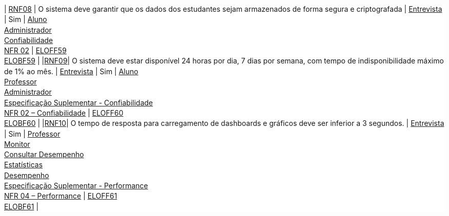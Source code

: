 | <a id="MRN08"></a>[RNF08](https://requisitos-de-software.github.io/2025.2-Grupo03/Elicitacao/requisitos_elicitados/#RNF08) | O sistema deve garantir que os dados dos estudantes sejam armazenados de forma segura e criptografada | [Entrevista](https://requisitos-de-software.github.io/2025.2-Grupo03/Elicitacao/entrevista/) | Sim | [Aluno](https://requisitos-de-software.github.io/2025.2-Grupo03/Modelagem/lexico/#lexico-1-aluno) <br> [Administrador](https://requisitos-de-software.github.io/2025.2-Grupo03/Modelagem/lexico/#lexico-5-administrador) <br> [Confiabilidade](https://requisitos-de-software.github.io/2025.2-Grupo03/Modelagem/especificacao_suplementar/#3-confiabilidade) <br> [NFR 02](https://requisitos-de-software.github.io/2025.2-Grupo03/Modelagem/nfr_framework/#nfr-02-confiabilidade) | [ELOFF59](https://requisitos-de-software.github.io/2025.2-Grupo03/Pos-modelagem/forward/#ELOFF59) <br> [ELOBF59](https://requisitos-de-software.github.io/2025.2-Grupo03/Pos-modelagem/backward/#ELOBF59) |
|<a id="MRN09"></a>[RNF09](https://requisitos-de-software.github.io/2025.2-Grupo03/Elicitacao/requisitos_elicitados/#RNF09)| O sistema deve estar disponível 24 horas por dia, 7 dias por semana, com tempo de indisponibilidade máximo de 1% ao mês. | [Entrevista](https://requisitos-de-software.github.io/2025.2-Grupo03/Elicitacao/entrevista/) | Sim | [Aluno](https://requisitos-de-software.github.io/2025.2-Grupo03/Modelagem/lexico/#lexico-1-aluno) <br> [Professor](https://requisitos-de-software.github.io/2025.2-Grupo03/Modelagem/lexico/#lexico-2-professor) <br> [Administrador](https://requisitos-de-software.github.io/2025.2-Grupo03/Modelagem/lexico/#lexico-5-administrador) <br> [Especificação Suplementar - Confiabilidade](https://requisitos-de-software.github.io/2025.2-Grupo03/Modelagem/especificacao_suplementar/#3-confiabilidade) <br> [NFR 02 – Confiabilidade](https://requisitos-de-software.github.io/2025.2-Grupo03/Modelagem/nfr_framework/#nfr-02-confiabilidade) | [ELOFF60](https://requisitos-de-software.github.io/2025.2-Grupo03/Pos-modelagem/forward/#ELOFF60) <br> [ELOBF60](https://requisitos-de-software.github.io/2025.2-Grupo03/Pos-modelagem/backward/#ELOBF60) |
|<a id="MRN10"></a>[RNF10](https://requisitos-de-software.github.io/2025.2-Grupo03/Elicitacao/requisitos_elicitados/#RNF10)| O tempo de resposta para carregamento de dashboards e gráficos deve ser inferior a 3 segundos. | [Entrevista](https://requisitos-de-software.github.io/2025.2-Grupo03/Elicitacao/entrevista/) | Sim | [Professor](https://requisitos-de-software.github.io/2025.2-Grupo03/Modelagem/lexico/#lexico-2-professor) <br> [Monitor](https://requisitos-de-software.github.io/2025.2-Grupo03/Modelagem/lexico/#lexico-3-monitor) <br> [Consultar Desempenho](https://requisitos-de-software.github.io/2025.2-Grupo03/Modelagem/lexico/#lexico-12-consultar-desempenho) <br> [Estatísticas](https://requisitos-de-software.github.io/2025.2-Grupo03/Modelagem/lexico/#lexico-26-estatisticas) <br> [Desempenho](https://requisitos-de-software.github.io/2025.2-Grupo03/Modelagem/lexico/#lexico-28-desempenho) <br> [Especificação Suplementar - Performance](https://requisitos-de-software.github.io/2025.2-Grupo03/Modelagem/especificacao_suplementar/#5-performance) <br> [NFR 04 – Performance](https://requisitos-de-software.github.io/2025.2-Grupo03/Modelagem/nfr_framework/#nfr-04-performance) | [ELOFF61](https://requisitos-de-software.github.io/2025.2-Grupo03/Pos-modelagem/forward/#ELOFF61) <br> [ELOBF61](https://requisitos-de-software.github.io/2025.2-Grupo03/Pos-modelagem/backward/#ELOBF61) |
